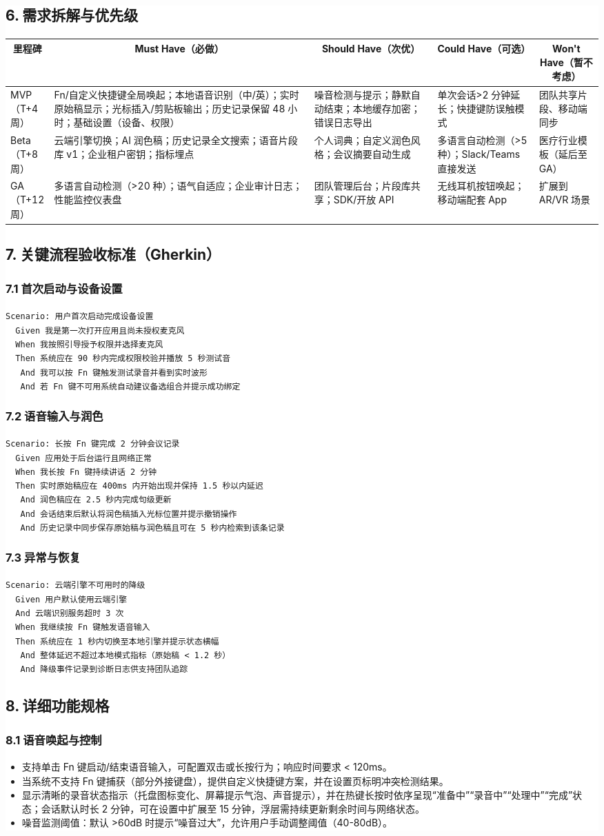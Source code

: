 ## 6. 需求拆解与优先级
| 里程碑 | Must Have（必做） | Should Have（次优） | Could Have（可选） | Won't Have（暂不考虑） |
| --- | --- | --- | --- | --- |
| MVP（T+4 周） | Fn/自定义快捷键全局唤起；本地语音识别（中/英）；实时原始稿显示；光标插入/剪贴板输出；历史记录保留 48 小时；基础设置（设备、权限） | 噪音检测与提示；静默自动结束；本地缓存加密；错误日志导出 | 单次会话>2 分钟延长；快捷键防误触模式 | 团队共享片段、移动端同步 |
| Beta（T+8 周） | 云端引擎切换；AI 润色稿；历史记录全文搜索；语音片段库 v1；企业租户密钥；指标埋点 | 个人词典；自定义润色风格；会议摘要自动生成 | 多语言自动检测（>5 种）；Slack/Teams 直接发送 | 医疗行业模板（延后至 GA） |
| GA（T+12 周） | 多语言自动检测（>20 种）；语气自适应；企业审计日志；性能监控仪表盘 | 团队管理后台；片段库共享；SDK/开放 API | 无线耳机按钮唤起；移动端配套 App | 扩展到 AR/VR 场景 |

## 7. 关键流程验收标准（Gherkin）
### 7.1 首次启动与设备设置
```
Scenario: 用户首次启动完成设备设置
  Given 我是第一次打开应用且尚未授权麦克风
  When 我按照引导授予权限并选择麦克风
  Then 系统应在 90 秒内完成权限校验并播放 5 秒测试音
   And 我可以按 Fn 键触发测试录音并看到实时波形
   And 若 Fn 键不可用系统自动建议备选组合并提示成功绑定
```

### 7.2 语音输入与润色
```
Scenario: 长按 Fn 键完成 2 分钟会议记录
  Given 应用处于后台运行且网络正常
  When 我长按 Fn 键持续讲话 2 分钟
  Then 实时原始稿应在 400ms 内开始出现并保持 1.5 秒以内延迟
   And 润色稿应在 2.5 秒内完成句级更新
   And 会话结束后默认将润色稿插入光标位置并提示撤销操作
   And 历史记录中同步保存原始稿与润色稿且可在 5 秒内检索到该条记录
```

### 7.3 异常与恢复
```
Scenario: 云端引擎不可用时的降级
  Given 用户默认使用云端引擎
  And 云端识别服务超时 3 次
  When 我继续按 Fn 键触发语音输入
  Then 系统应在 1 秒内切换至本地引擎并提示状态横幅
   And 整体延迟不超过本地模式指标（原始稿 < 1.2 秒）
   And 降级事件记录到诊断日志供支持团队追踪
```

## 8. 详细功能规格
### 8.1 语音唤起与控制
- 支持单击 Fn 键启动/结束语音输入，可配置双击或长按行为；响应时间要求 < 120ms。
- 当系统不支持 Fn 键捕获（部分外接键盘），提供自定义快捷键方案，并在设置页标明冲突检测结果。
- 显示清晰的录音状态指示（托盘图标变化、屏幕提示气泡、声音提示），并在热键长按时依序呈现“准备中”“录音中”“处理中”“完成”状态；会话默认时长 2 分钟，可在设置中扩展至 15 分钟，浮层需持续更新剩余时间与网络状态。
- 噪音监测阈值：默认 >60dB 时提示“噪音过大”，允许用户手动调整阈值（40-80dB）。

